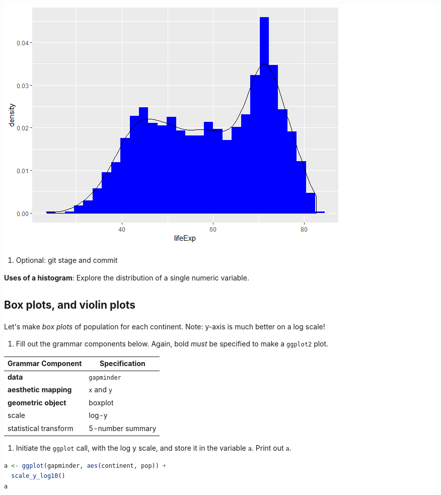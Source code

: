 ![](cm006-exercise_files/figure-markdown_github/unnamed-chunk-8-5.png)

1.  Optional: git stage and commit

**Uses of a histogram**: Explore the distribution of a single numeric variable.

Box plots, and violin plots
---------------------------

Let's make *box plots* of population for each continent. Note: y-axis is much better on a log scale!

1.  Fill out the grammar components below. Again, bold *must* be specified to make a `ggplot2` plot.

| Grammar Component     | Specification    |
|-----------------------|------------------|
| **data**              | `gapminder`      |
| **aesthetic mapping** | `x` and `y`      |
| **geometric object**  | boxplot          |
| scale                 | log-y            |
| statistical transform | 5-number summary |

1.  Initiate the `ggplot` call, with the log y scale, and store it in the variable `a`. Print out `a`.

``` r
a <- ggplot(gapminder, aes(continent, pop)) + 
  scale_y_log10()
a
```
